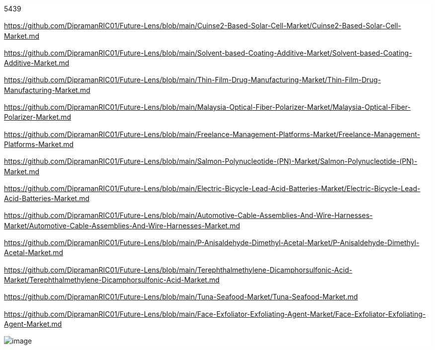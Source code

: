 5439</p><p><a href="https://github.com/DipramanRIC01/Future-Lens/blob/main/Cuinse2-Based-Solar-Cell-Market/Cuinse2-Based-Solar-Cell-Market.md">https://github.com/DipramanRIC01/Future-Lens/blob/main/Cuinse2-Based-Solar-Cell-Market/Cuinse2-Based-Solar-Cell-Market.md</a></p><p><a href="https://github.com/DipramanRIC01/Future-Lens/blob/main/Solvent-based-Coating-Additive-Market/Solvent-based-Coating-Additive-Market.md">https://github.com/DipramanRIC01/Future-Lens/blob/main/Solvent-based-Coating-Additive-Market/Solvent-based-Coating-Additive-Market.md</a></p><p><a href="https://github.com/DipramanRIC01/Future-Lens/blob/main/Thin-Film-Drug-Manufacturing-Market/Thin-Film-Drug-Manufacturing-Market.md">https://github.com/DipramanRIC01/Future-Lens/blob/main/Thin-Film-Drug-Manufacturing-Market/Thin-Film-Drug-Manufacturing-Market.md</a></p><p><a href="https://github.com/DipramanRIC01/Future-Lens/blob/main/Malaysia-Optical-Fiber-Polarizer-Market/Malaysia-Optical-Fiber-Polarizer-Market.md">https://github.com/DipramanRIC01/Future-Lens/blob/main/Malaysia-Optical-Fiber-Polarizer-Market/Malaysia-Optical-Fiber-Polarizer-Market.md</a></p><p><a href="https://github.com/DipramanRIC01/Future-Lens/blob/main/Freelance-Management-Platforms-Market/Freelance-Management-Platforms-Market.md">https://github.com/DipramanRIC01/Future-Lens/blob/main/Freelance-Management-Platforms-Market/Freelance-Management-Platforms-Market.md</a></p><p><a href="https://github.com/DipramanRIC01/Future-Lens/blob/main/Salmon-Polynucleotide-(PN)-Market/Salmon-Polynucleotide-(PN)-Market.md">https://github.com/DipramanRIC01/Future-Lens/blob/main/Salmon-Polynucleotide-(PN)-Market/Salmon-Polynucleotide-(PN)-Market.md</a></p><p><a href="https://github.com/DipramanRIC01/Future-Lens/blob/main/Electric-Bicycle-Lead-Acid-Batteries-Market/Electric-Bicycle-Lead-Acid-Batteries-Market.md">https://github.com/DipramanRIC01/Future-Lens/blob/main/Electric-Bicycle-Lead-Acid-Batteries-Market/Electric-Bicycle-Lead-Acid-Batteries-Market.md</a></p><p><a href="https://github.com/DipramanRIC01/Future-Lens/blob/main/Automotive-Cable-Assemblies-And-Wire-Harnesses-Market/Automotive-Cable-Assemblies-And-Wire-Harnesses-Market.md">https://github.com/DipramanRIC01/Future-Lens/blob/main/Automotive-Cable-Assemblies-And-Wire-Harnesses-Market/Automotive-Cable-Assemblies-And-Wire-Harnesses-Market.md</a></p><p><a href="https://github.com/DipramanRIC01/Future-Lens/blob/main/P-Anisaldehyde-Dimethyl-Acetal-Market/P-Anisaldehyde-Dimethyl-Acetal-Market.md">https://github.com/DipramanRIC01/Future-Lens/blob/main/P-Anisaldehyde-Dimethyl-Acetal-Market/P-Anisaldehyde-Dimethyl-Acetal-Market.md</a></p><p><a href="https://github.com/DipramanRIC01/Future-Lens/blob/main/Terephthalmethylene-Dicamphorsulfonic-Acid-Market/Terephthalmethylene-Dicamphorsulfonic-Acid-Market.md">https://github.com/DipramanRIC01/Future-Lens/blob/main/Terephthalmethylene-Dicamphorsulfonic-Acid-Market/Terephthalmethylene-Dicamphorsulfonic-Acid-Market.md</a></p><p><a href="https://github.com/DipramanRIC01/Future-Lens/blob/main/Tuna-Seafood-Market/Tuna-Seafood-Market.md">https://github.com/DipramanRIC01/Future-Lens/blob/main/Tuna-Seafood-Market/Tuna-Seafood-Market.md</a></p><p><a href="https://github.com/DipramanRIC01/Future-Lens/blob/main/Face-Exfoliator-Exfoliating-Agent-Market/Face-Exfoliator-Exfoliating-Agent-Market.md">https://github.com/DipramanRIC01/Future-Lens/blob/main/Face-Exfoliator-Exfoliating-Agent-Market/Face-Exfoliator-Exfoliating-Agent-Market.md</a></p>
![image](https://github.com/user-attachments/assets/ccc33836-e6b3-4591-8493-6e9ec446a49b)
